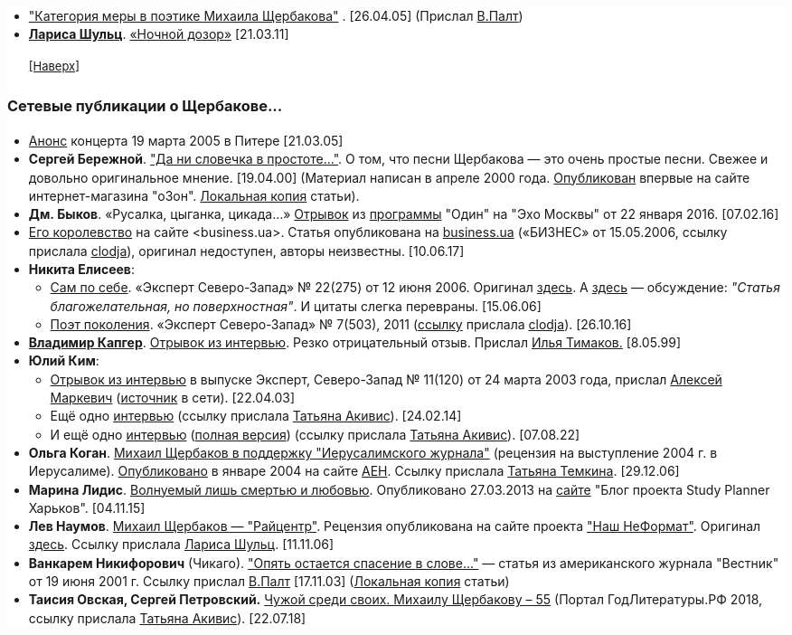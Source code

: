   -  ["Категория меры в поэтике Михаила Щербакова"](Praises/xazagerov5.html) . <span class="datum">[26.04.05]</span> (Прислал [В.Палт](mailto:vpalt@online.ru))
- [**Лариса Шульц**](mailto:larissa.shultz@gmail.com). [&laquo;Ночной дозор&raquo;](Praises/nightwatch.html) <span class="datum">[21.03.11]</span>

<UL><A HREF="praises.html#top"><FONT SIZE=-1>[Наверх]</FONT></A></UL>

<a name="sete"> </a>

### Сетевые публикации о Щербакове...

- [Анонс](Praises/concert0305.html) концерта 19 марта 2005 в Питере <span class="datum">[21.03.05]</span>
- **Сергей Бережной**. [ "Да ни словечка в простоте..."](http://barros.rusf.ru/article004.html). О том, что песни Щербакова &mdash; это очень простые песни. Свежее и довольно оригинальное мнение. <span class="datum">[19.04.00]</span> (Материал написан в апреле 2000 года. [Опубликован](http://www.ozon.ru/context/detail/id/197525/) впервые на сайте интернет-магазина "оЗон". [Локальная копия](Praises/berezhnoy.html) статьи).
- **Дм.&nbsp;Быков**. &laquo;Русалка, цыганка, цикада&hellip;&raquo; [Отрывок](Praises/bykov_echo.html) из [программы](http://echo.msk.ru/programs/odin/1697726-echo/) "Один" на "Эхо Москвы" от 22 января 2016. <span class="datum">[07.02.16]</span>
- [Его королевство](Praises/egokor.html) на сайте <business.ua>. Статья опубликована на [business.ua](https://www.business.ua/alter-ego/ego_korolevstvo-344602/&cc_key=0) (&laquo;БИЗНЕС&raquo; от 15.05.2006, ссылку прислала [clodja](http://clodja.livejournal.com/profile/)), оригинал недоступен, авторы неизвестны. <span class="datum">[10.06.17]</span>
- **Никита Елисеев**:
  - [Сам по&nbsp;себе](Praises/ekspert06.html). &laquo;Эксперт Северо-Запад&raquo; &#8470;&nbsp;22(275) от 12 июня 2006. Оригинал [здесь](http://expert.ru/northwest/2006/22/mihail_scherbakov/?n=87778). А [здесь](http://community.livejournal.com/m_sch/115636.html) &mdash; обсуждение: <I>"Статья благожелательная, но поверхностная"</I>. И цитаты слегка перевраны. <span class="datum">[15.06.06]</span>
  -  [Поэт поколения](Praises/ekspert11.html). &laquo;Эксперт Северо-Запад&raquo; &#8470;&nbsp;7(503), 2011 ([ссылку](http://expert.ru/northwest/2011/07/poet-pokoleniya/) прислала [clodja](http://clodja.livejournal.com/profile/)). <span class="datum">[26.10.16]</span>
- [**Владимир Капгер**](http://www.bards.ru/Kapger/index.htm). [Отрывок из интервью](Praises/kapger.html). Резко отрицательный отзыв. Прислал [Илья Тимаков.](mailto:timakov@rz.hu-berlin.de) <span class="datum">[8.05.99]</span>
- **Юлий Ким**:
  - [Отрывок из интервью](Praises/kim2003.html) в выпуске Эксперт, Северо-Запад &#8470;&nbsp;11(120) от 24 марта 2003 года, прислал [Алексей Маркевич](mailto:anm@chem.wayne.edu) ([источник](http://yacht.a7sharp9.com/DV/Potter/Posters/Snape/interview.html) в сети). <span class="datum">[22.04.03]</span>
  - Ещё одно [интервью](http://www.znak.com/urfo/articles/2013-07-29/101006.html) (ссылку прислала [Татьяна Акивис](http://tata-akivis.livejournal.com/)). <span class="datum">[24.02.14]</span>
  - И ещё одно [интервью](https://m-sch.livejournal.com/680083.html) ([полная версия](https://gizetdinov-ki.livejournal.com/14020.html)) (ссылку прислала [Татьяна Акивис](http://tata-akivis.livejournal.com/)). <span class="datum">[07.08.22]</span>
- **Ольга Коган**. [Михаил Щербаков в поддержку &quot;Иерусалимского журнала&quot;](Praises/jerjor04.html) (рецензия на выступление 2004 г. в Иерусалиме). [Опубликовано](http://www.aen.ru/culture/story-id=252/) в январе 2004 на сайте [АЕН](http://www.aen.ru). Ссылку прислала [Татьяна Темкина](mailto:ttemkina@mail.ru). <span class="datum">[29.12.06]</span>
- **Марина Лидис**. [Волнуемый лишь смертью и любовью](http://kids.sch.in.ua/2013/03/27/volnuemy-j-lish-smert-yu-i-lyubov-yu/). Опубликовано 27.03.2013 на [сайте](http://kids.sch.in.ua/) "Блог проекта Study Planner Харьков". <span class="datum">[04.11.15]</span>
- **Лев Наумов**. [Михаил Щербаков &mdash; &quot;Райцентр&quot;](Praises/raycentr.html). Рецензия опубликована на сайте проекта ["Наш НеФормат"](http://www.nneformat.ru/project/). Оригинал [здесь](http://www.nneformat.ru/reviews/?id=3316). Ссылку прислала [Лариса Шульц](mailto:laura9947@hotmail.com). <span class="datum">[11.11.06]</span>
- **Ванкарем Никифорович** (Чикаго). ["Опять остается спасение в слове..."](http://www.vestnik.com/issues/2001/0619/win/nikiforovich.htm) &mdash; статья  из американского журнала "Вестник" от  19 июня 2001 г. Ссылку прислал [В.Палт](mailto:vpalt@online.ru) <span class="datum">[17.11.03]</span> ([Локальная копия](Praises/nikiforovich.html) статьи)</li>
- <strong>Таисия Овская, Сергей Петровский.</strong> [Чужой среди своих. Михаилу Щербакову &ndash; 55](https://godliteratury.ru/projects/chuzhoy-sredi-svoikh-mikhailu-shherbakovu)  (Портал ГодЛитературы.РФ 2018, ссылку прислала [Татьяна Акивис](http://tata-akivis.livejournal.com/)). <span class="datum">[22.07.18]</span></li>